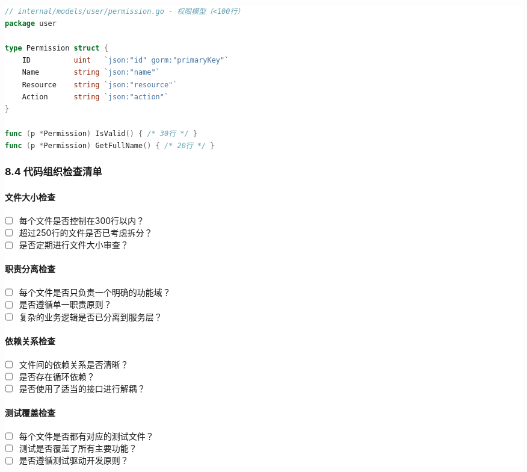 ```go
```

```go
// internal/models/user/permission.go - 权限模型（<100行）
package user

type Permission struct {
    ID          uint   `json:"id" gorm:"primaryKey"`
    Name        string `json:"name"`
    Resource    string `json:"resource"`
    Action      string `json:"action"`
}

func (p *Permission) IsValid() { /* 30行 */ }
func (p *Permission) GetFullName() { /* 20行 */ }
```

### 8.4 代码组织检查清单

#### 文件大小检查
- [ ] 每个文件是否控制在300行以内？
- [ ] 超过250行的文件是否已考虑拆分？
- [ ] 是否定期进行文件大小审查？

#### 职责分离检查
- [ ] 每个文件是否只负责一个明确的功能域？
- [ ] 是否遵循单一职责原则？
- [ ] 复杂的业务逻辑是否已分离到服务层？

#### 依赖关系检查
- [ ] 文件间的依赖关系是否清晰？
- [ ] 是否存在循环依赖？
- [ ] 是否使用了适当的接口进行解耦？

#### 测试覆盖检查
- [ ] 每个文件是否都有对应的测试文件？
- [ ] 测试是否覆盖了所有主要功能？
- [ ] 是否遵循测试驱动开发原则？
```
